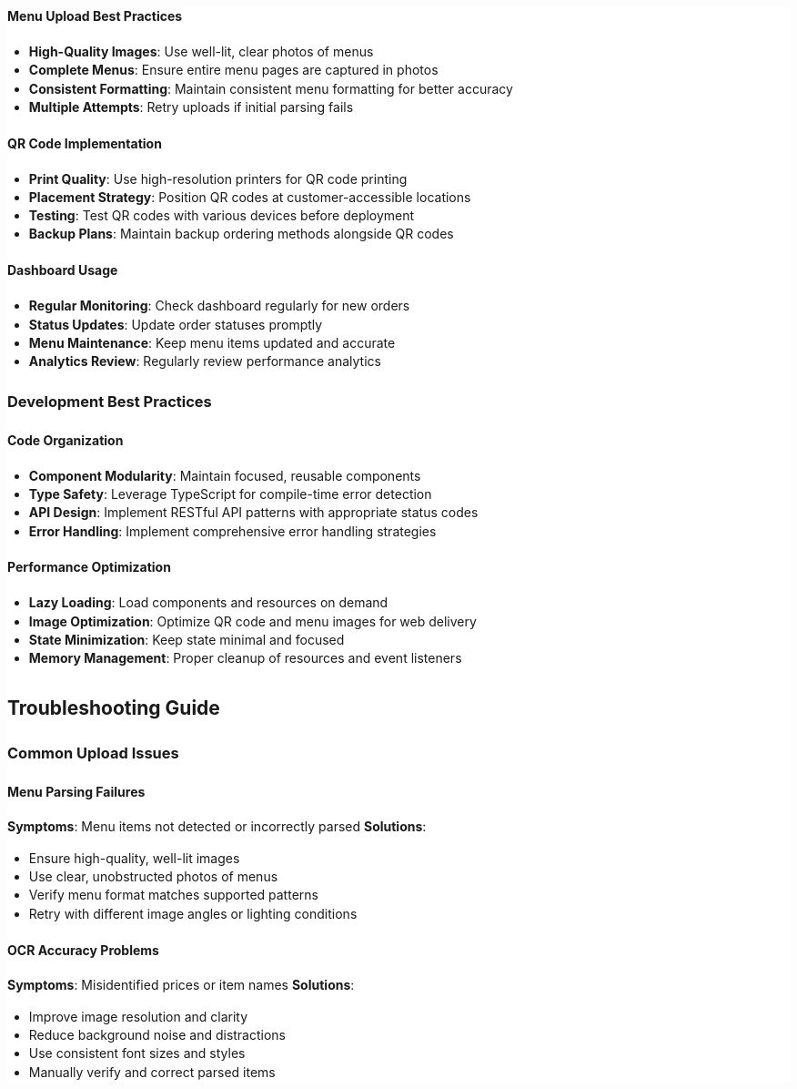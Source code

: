 #### Menu Upload Best Practices
- **High-Quality Images**: Use well-lit, clear photos of menus
- **Complete Menus**: Ensure entire menu pages are captured in photos
- **Consistent Formatting**: Maintain consistent menu formatting for better accuracy
- **Multiple Attempts**: Retry uploads if initial parsing fails

#### QR Code Implementation
- **Print Quality**: Use high-resolution printers for QR code printing
- **Placement Strategy**: Position QR codes at customer-accessible locations
- **Testing**: Test QR codes with various devices before deployment
- **Backup Plans**: Maintain backup ordering methods alongside QR codes

#### Dashboard Usage
- **Regular Monitoring**: Check dashboard regularly for new orders
- **Status Updates**: Update order statuses promptly
- **Menu Maintenance**: Keep menu items updated and accurate
- **Analytics Review**: Regularly review performance analytics

### Development Best Practices

#### Code Organization
- **Component Modularity**: Maintain focused, reusable components
- **Type Safety**: Leverage TypeScript for compile-time error detection
- **API Design**: Implement RESTful API patterns with appropriate status codes
- **Error Handling**: Implement comprehensive error handling strategies

#### Performance Optimization
- **Lazy Loading**: Load components and resources on demand
- **Image Optimization**: Optimize QR code and menu images for web delivery
- **State Minimization**: Keep state minimal and focused
- **Memory Management**: Proper cleanup of resources and event listeners

## Troubleshooting Guide

### Common Upload Issues

#### Menu Parsing Failures
**Symptoms**: Menu items not detected or incorrectly parsed
**Solutions**:
- Ensure high-quality, well-lit images
- Use clear, unobstructed photos of menus
- Verify menu format matches supported patterns
- Retry with different image angles or lighting conditions

#### OCR Accuracy Problems
**Symptoms**: Misidentified prices or item names
**Solutions**:
- Improve image resolution and clarity
- Reduce background noise and distractions
- Use consistent font sizes and styles
- Manually verify and correct parsed items
